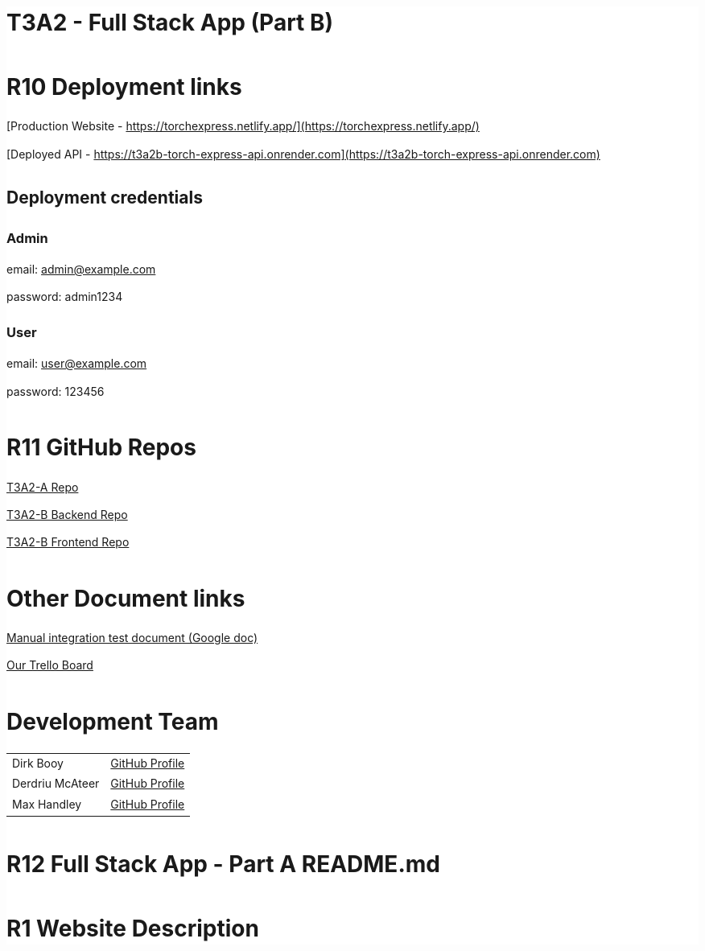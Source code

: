 # T3A2 - Full Stack App (Part B)

# R10 Deployment links
[Production Website - https://torchexpress.netlify.app/](https://torchexpress.netlify.app/)

[Deployed API - https://t3a2b-torch-express-api.onrender.com](https://t3a2b-torch-express-api.onrender.com)

## Deployment credentials
### Admin
email: admin@example.com

password: admin1234

### User
email: user@example.com

password: 123456

# R11 GitHub Repos
[T3A2-A Repo](https://github.com/dtbooy/T3A2A)

[T3A2-B Backend Repo](https://github.com/dtbooy/T3A2B-Torch-Express-API)

[T3A2-B Frontend Repo](https://github.com/dtbooy/T3A2B-Torch-Express-Front-End)

# Other Document links
[Manual integration test document (Google doc)](https://docs.google.com/document/d/1-OH11vcpysQHJBcWNGXAWlOwStB04-EWAIszu_B7AHs/edit?usp=drive_link)

[Our Trello Board](https://trello.com/b/eErgaOOb/t3a2-team-board)

# Development Team 
|  |  |
|------------|---------------------|
| Dirk Booy| [GitHub Profile](https://github.com/dtbooy)| 
| Derdriu McAteer| [GitHub Profile](https://github.com/derdriu-mcateer)| 
| Max Handley | [GitHub Profile](https://github.com/maxhandley97) |


# R12 Full Stack App - Part A README.md
# R1 	Website Description

